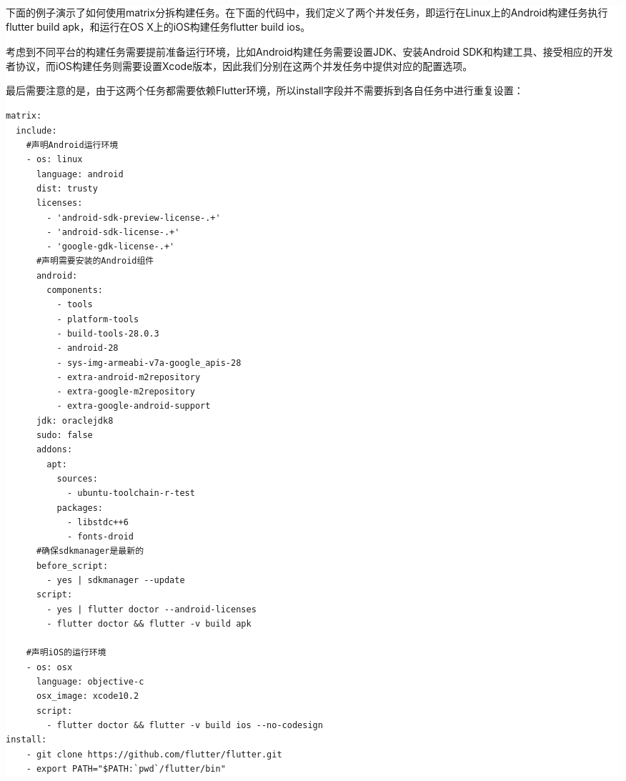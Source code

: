 <p>下面的例子演示了如何使用matrix分拆构建任务。在下面的代码中，我们定义了两个并发任务，即运行在Linux上的Android构建任务执行flutter build apk，和运行在OS X上的iOS构建任务flutter build ios。</p>

<p>考虑到不同平台的构建任务需要提前准备运行环境，比如Android构建任务需要设置JDK、安装Android SDK和构建工具、接受相应的开发者协议，而iOS构建任务则需要设置Xcode版本，因此我们分别在这两个并发任务中提供对应的配置选项。</p>

<p>最后需要注意的是，由于这两个任务都需要依赖Flutter环境，所以install字段并不需要拆到各自任务中进行重复设置：</p>

<pre><code>matrix:
  include:
    #声明Android运行环境
    - os: linux
      language: android
      dist: trusty
      licenses:
        - 'android-sdk-preview-license-.+'
        - 'android-sdk-license-.+'
        - 'google-gdk-license-.+'
      #声明需要安装的Android组件
      android:
        components:
          - tools
          - platform-tools
          - build-tools-28.0.3
          - android-28
          - sys-img-armeabi-v7a-google_apis-28
          - extra-android-m2repository
          - extra-google-m2repository
          - extra-google-android-support
      jdk: oraclejdk8
      sudo: false
      addons:
        apt:
          sources:
            - ubuntu-toolchain-r-test 
          packages:
            - libstdc++6
            - fonts-droid
      #确保sdkmanager是最新的
      before_script:
        - yes | sdkmanager --update
      script:
        - yes | flutter doctor --android-licenses
        - flutter doctor &amp;&amp; flutter -v build apk

    #声明iOS的运行环境
    - os: osx
      language: objective-c
      osx_image: xcode10.2
      script:
        - flutter doctor &amp;&amp; flutter -v build ios --no-codesign
install:
    - git clone https://github.com/flutter/flutter.git
    - export PATH=&quot;$PATH:`pwd`/flutter/bin&quot;
</code></pre>
